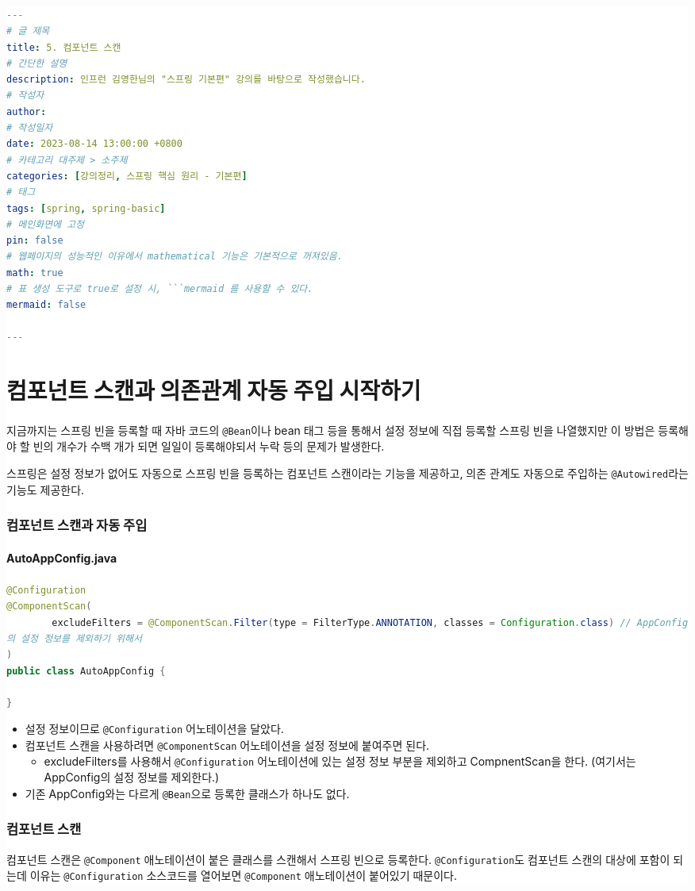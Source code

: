 ```yaml
---
# 글 제목
title: 5. 컴포넌트 스캔
# 간단한 설명
description: 인프런 김영한님의 "스프링 기본편" 강의를 바탕으로 작성했습니다.
# 작성자
author: 
# 작성일자
date: 2023-08-14 13:00:00 +0800
# 카테고리 대주제 > 소주제
categories: [강의정리, 스프링 핵심 원리 - 기본편]
# 태그
tags: [spring, spring-basic]
# 메인화면에 고정
pin: false
# 웹페이지의 성능적인 이유에서 mathematical 기능은 기본적으로 꺼져있음.
math: true
# 표 생성 도구로 true로 설정 시, ```mermaid 를 사용할 수 있다.
mermaid: false

---
```


# 컴포넌트 스캔과 의존관계 자동 주입 시작하기
지금까지는 스프링 빈을 등록할 때 자바 코드의 `@Bean`이나 bean 태그 등을 통해서 설정 정보에 직접 등록할 스프링 빈을 나열했지만 이 방법은 등록해야 할 빈의 개수가 수백 개가 되면 일일이 등록해야되서 누락 등의 문제가 발생한다.

스프링은 설정 정보가 없어도 자동으로 스프링 빈을 등록하는 컴포넌트 스캔이라는 기능을 제공하고, 의존 관계도 자동으로 주입하는 `@Autowired`라는 기능도 제공한다.

### 컴포넌트 스캔과 자동 주입
#### AutoAppConfig.java
```java
@Configuration
@ComponentScan(
        excludeFilters = @ComponentScan.Filter(type = FilterType.ANNOTATION, classes = Configuration.class) // AppConfig의 설정 정보를 제외하기 위해서
)
public class AutoAppConfig { 

}
```
- 설정 정보이므로 `@Configuration` 어노테이션을 달았다.
- 컴포넌트 스캔을 사용하려면 `@ComponentScan` 어노테이션을 설정 정보에 붙여주면 된다.
  - excludeFilters를 사용해서 `@Configuration` 어노테이션에 있는 설정 정보 부분을 제외하고 CompnentScan을 한다. (여기서는 AppConfig의 설정 정보를 제외한다.)
- 기존 AppConfig와는 다르게 `@Bean`으로 등록한 클래스가 하나도 없다.

### 컴포넌트 스캔
컴포넌트 스캔은 `@Component` 애노테이션이 붙은 클래스를 스캔해서 스프링 빈으로 등록한다. `@Configuration`도 컴포넌트 스캔의 대상에 포함이 되는데 이유는 `@Configuration` 소스코드를 열어보면 `@Component` 애노테이션이 붙어있기 때문이다.
